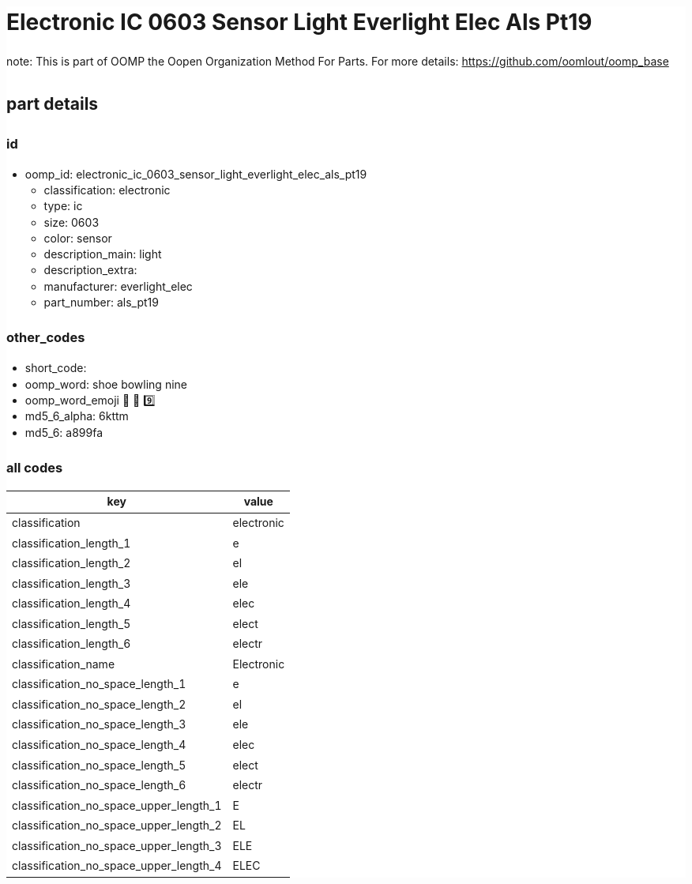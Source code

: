 # Electronic IC 0603 Sensor Light Everlight Elec Als Pt19  

note: This is part of OOMP the Oopen Organization Method For Parts. For more details: https://github.com/oomlout/oomp_base

##  part details





### id
* oomp_id: electronic_ic_0603_sensor_light_everlight_elec_als_pt19
  * classification: electronic
  * type: ic
  * size: 0603
  * color: sensor
  * description_main: light
  * description_extra: 
  * manufacturer: everlight_elec
  * part_number: als_pt19

### other_codes
* short_code: 
* oomp_word: shoe bowling nine
* oomp_word_emoji :shoe: :bowling: :nine:
* md5_6_alpha: 6kttm
* md5_6: a899fa

### all codes 
| key | value |  
| --- | --- |  
| classification | electronic |  
| classification_length_1 | e |  
| classification_length_2 | el |  
| classification_length_3 | ele |  
| classification_length_4 | elec |  
| classification_length_5 | elect |  
| classification_length_6 | electr |  
| classification_name | Electronic |  
| classification_no_space_length_1 | e |  
| classification_no_space_length_2 | el |  
| classification_no_space_length_3 | ele |  
| classification_no_space_length_4 | elec |  
| classification_no_space_length_5 | elect |  
| classification_no_space_length_6 | electr |  
| classification_no_space_upper_length_1 | E |  
| classification_no_space_upper_length_2 | EL |  
| classification_no_space_upper_length_3 | ELE |  
| classification_no_space_upper_length_4 | ELEC |  
